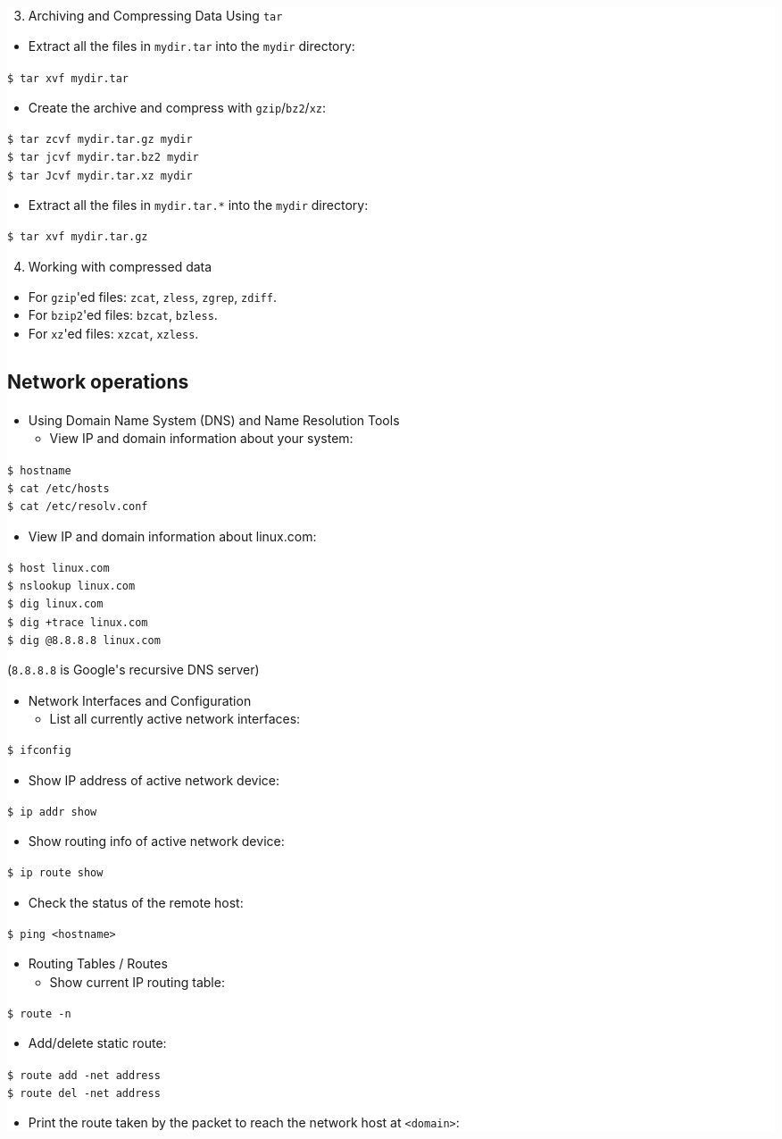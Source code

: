 3. Archiving and Compressing Data Using `tar`
  * Extract all the files in `mydir.tar` into the `mydir` directory:
```shell
$ tar xvf mydir.tar
```
  * Create the archive and compress with `gzip`/`bz2`/`xz`:
```shell
$ tar zcvf mydir.tar.gz mydir
$ tar jcvf mydir.tar.bz2 mydir
$ tar Jcvf mydir.tar.xz mydir
```
  * Extract all the files in `mydir.tar.*` into the `mydir` directory:
```shell
$ tar xvf mydir.tar.gz
```

4. Working with compressed data
  * For `gzip`'ed files: `zcat`, `zless`, `zgrep`, `zdiff`.
  * For `bzip2`'ed files: `bzcat`, `bzless`.
  * For `xz`'ed files: `xzcat`, `xzless`.

## Network operations

* Using Domain Name System (DNS) and Name Resolution Tools
  - View IP and domain information about your system:
```shell
$ hostname
$ cat /etc/hosts
$ cat /etc/resolv.conf
```
  - View IP and domain information about linux.com:
```shell
$ host linux.com
$ nslookup linux.com
$ dig linux.com
$ dig +trace linux.com
$ dig @8.8.8.8 linux.com
```
  (`8.8.8.8` is Google's recursive DNS server)
* Network Interfaces and Configuration
  - List all currently active network interfaces:
```shell
$ ifconfig
```
  - Show IP address of active network device:
```shell
$ ip addr show
```
  - Show routing info of active network device:
```shell
$ ip route show
```
  - Check the status of the remote host:
```shell
$ ping <hostname>
```
* Routing Tables / Routes
  - Show current IP routing table:
```shell
$ route -n
```
  - Add/delete static route:
```shell
$ route add -net address
$ route del -net address
```
  - Print the route taken by the packet to reach the network host at `<domain>`:
```shell
```